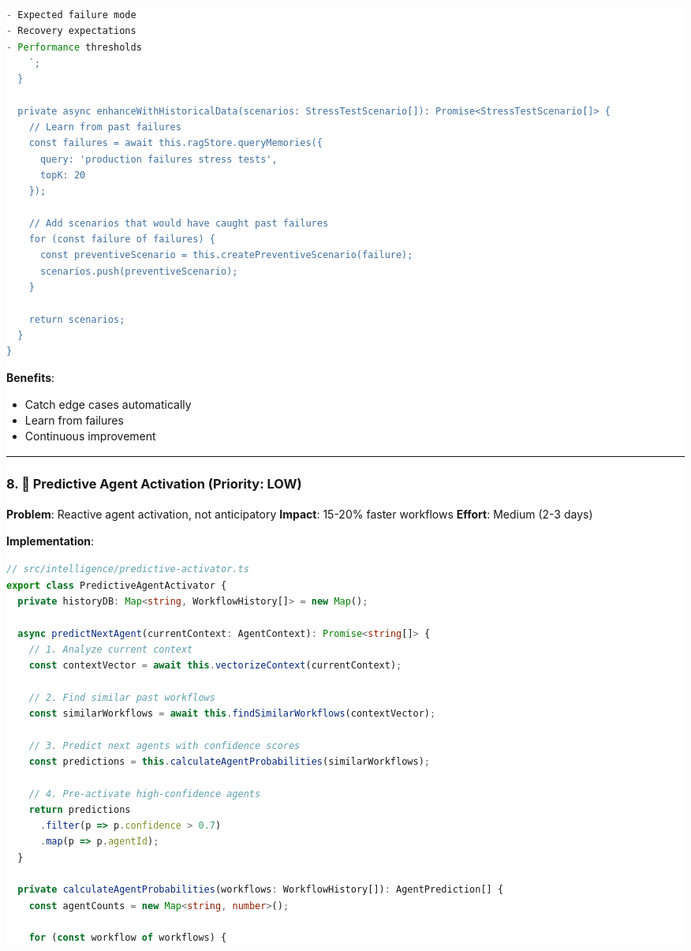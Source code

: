 ```typescript
- Expected failure mode
- Recovery expectations
- Performance thresholds
    `;
  }

  private async enhanceWithHistoricalData(scenarios: StressTestScenario[]): Promise<StressTestScenario[]> {
    // Learn from past failures
    const failures = await this.ragStore.queryMemories({
      query: 'production failures stress tests',
      topK: 20
    });

    // Add scenarios that would have caught past failures
    for (const failure of failures) {
      const preventiveScenario = this.createPreventiveScenario(failure);
      scenarios.push(preventiveScenario);
    }

    return scenarios;
  }
}
```

**Benefits**:
- Catch edge cases automatically
- Learn from failures
- Continuous improvement

---

### 8. 🔮 Predictive Agent Activation (Priority: LOW)

**Problem**: Reactive agent activation, not anticipatory
**Impact**: 15-20% faster workflows
**Effort**: Medium (2-3 days)

**Implementation**:
```typescript
// src/intelligence/predictive-activator.ts
export class PredictiveAgentActivator {
  private historyDB: Map<string, WorkflowHistory[]> = new Map();

  async predictNextAgent(currentContext: AgentContext): Promise<string[]> {
    // 1. Analyze current context
    const contextVector = await this.vectorizeContext(currentContext);

    // 2. Find similar past workflows
    const similarWorkflows = await this.findSimilarWorkflows(contextVector);

    // 3. Predict next agents with confidence scores
    const predictions = this.calculateAgentProbabilities(similarWorkflows);

    // 4. Pre-activate high-confidence agents
    return predictions
      .filter(p => p.confidence > 0.7)
      .map(p => p.agentId);
  }

  private calculateAgentProbabilities(workflows: WorkflowHistory[]): AgentPrediction[] {
    const agentCounts = new Map<string, number>();

    for (const workflow of workflows) {
```